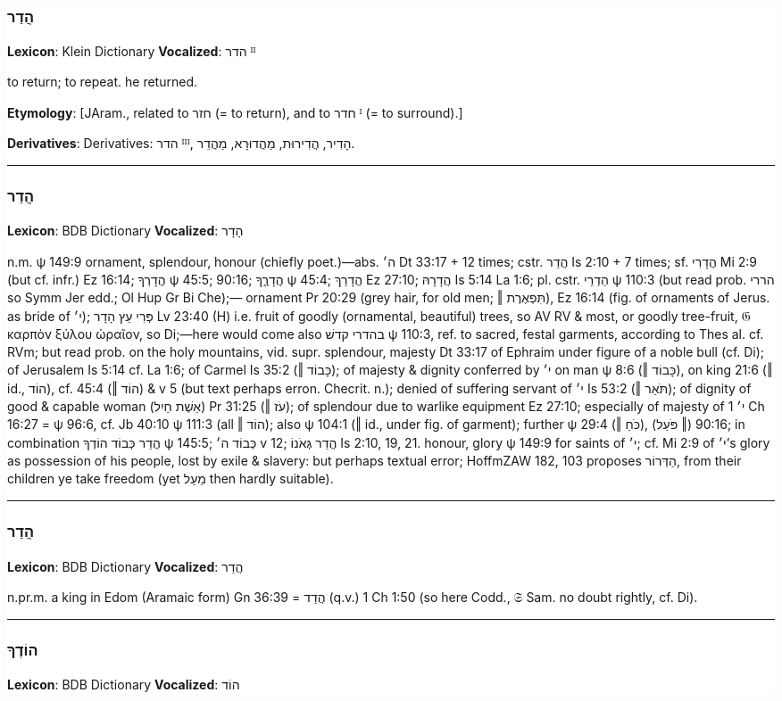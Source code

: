 
### הֲדַר
**Lexicon**: Klein Dictionary
**Vocalized**: הדר ᴵᴵ  

to return; to repeat. he returned.

**Etymology**: [JAram., related to חזר (= to return), and to חדר ᴵ (= to surround).]  

**Derivatives**: Derivatives: הדר ᴵᴵᴵ, הָדִיר, הֲדִירוּת, מַהֲדוּרָא, מַהֲדֵר.  

---

### הֲדַר
**Lexicon**: BDB Dictionary
**Vocalized**: הָדָר  

n.m. ψ 149:9 ornament, splendour, honour (chiefly poet.)—abs. ה׳ Dt 33:17 + 12 times; cstr. הֲדַר Is 2:10 + 7 times; sf. הֲדָרִי Mi 2:9 (but cf. infr.) Ez 16:14; הֲדָרְךָ ψ 45:5; 90:16; הֲדָרֶ֑ךָ ψ 45:4; הֲדָרֵךְ Ez 27:10; הֲדָרָהּ Is 5:14 La 1:6; pl. cstr. הַדְרֵי ψ 110:3 (but read prob. הררי so Symm Jer edd.; Ol Hup Gr Bi Che);— ornament Pr 20:29 (grey hair, for old men; ‖ תִּפְאֶרֶת), Ez 16:14 (fig. of ornaments of Jerus. as bride of י׳); פְּרִי עֵץ הָדָר Lv 23:40 (H) i.e. fruit of goodly (ornamental, beautiful) trees, so AV RV & most, or goodly tree-fruit, 𝔊 καρπὸν ξύλου ὡραῖον, so Di;—here would come also בהדרי קדשׁ ψ 110:3, ref. to sacred, festal garments, according to Thes al. cf. RVm; but read prob. on the holy mountains, vid. supr. splendour, majesty Dt 33:17 of Ephraim under figure of a noble bull (cf. Di); of Jerusalem Is 5:14 cf. La 1:6; of Carmel Is 35:2 (‖ כָּבוֹד); of majesty & dignity conferred by י׳ on man ψ 8:6 (‖ כָּבוֹד), on king 21:6 (‖ id., הוֹד), cf. 45:4 (‖ הוֹד) & v 5 (but text perhaps erron. Checrit. n.); denied of suffering servant of י׳ Is 53:2 (‖ תֹּאַר); of dignity of good & capable woman (אֵשֶׁת חַיִל) Pr 31:25 (‖ עֹז); of splendour due to warlike equipment Ez 27:10; especially of majesty of י׳ 1 Ch 16:27 = ψ 96:6, cf. Jb 40:10 ψ 111:3 (all ‖ הוֹד); also ψ 104:1 (‖ id., under fig. of garment); further ψ 29:4 (‖ כֹּחַ), 90:16 (‖ פֹּעַל); in combination הֲדַר כְּבוֹד הוֹדְךָ ψ 145:5; כְּבוֹד ה׳ v 12; הֲדַר גְּאֹנוֹ Is 2:10, 19, 21. honour, glory ψ 149:9 for saints of י׳; cf. Mi 2:9 of י׳’s glory as possession of his people, lost by exile & slavery: but perhaps textual error; HoffmZAW 182, 103 proposes הַדְּרוֹר, from their children ye take freedom (yet מֵעַל then hardly suitable).

---

### הֲדַר
**Lexicon**: BDB Dictionary
**Vocalized**: הֲדַר  

n.pr.m. a king in Edom (Aramaic form) Gn 36:39 = הֲדַד (q.v.) 1 Ch 1:50 (so here Codd., 𝔖 Sam. no doubt rightly, cf. Di).

---

### הוֹדֶךָ
**Lexicon**: BDB Dictionary
**Vocalized**: הוֹד  
